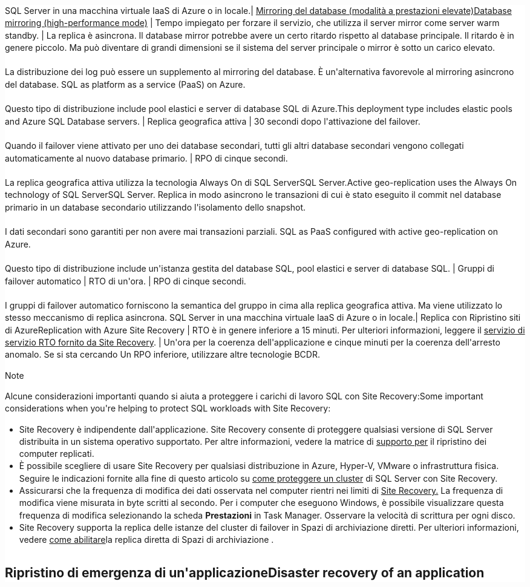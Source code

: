 SQL Server in una macchina virtuale IaaS di Azure o in locale.| [Mirroring del database (modalità a prestazioni elevate)Database mirroring (high-performance mode)](https://docs.microsoft.com/sql/database-engine/database-mirroring/database-mirroring-sql-server?view=sql-server-2017) | Tempo impiegato per forzare il servizio, che utilizza il server mirror come server warm standby. | La replica è asincrona. Il database mirror potrebbe avere un certo ritardo rispetto al database principale. Il ritardo è in genere piccolo. Ma può diventare di grandi dimensioni se il sistema del server principale o mirror è sotto un carico elevato.<br/><br/>La distribuzione dei log può essere un supplemento al mirroring del database. È un'alternativa favorevole al mirroring asincrono del database.
SQL as platform as a service (PaaS) on Azure.<br/><br/>Questo tipo di distribuzione include pool elastici e server di database SQL di Azure.This deployment type includes elastic pools and Azure SQL Database servers. | Replica geografica attiva | 30 secondi dopo l'attivazione del failover.<br/><br/>Quando il failover viene attivato per uno dei database secondari, tutti gli altri database secondari vengono collegati automaticamente al nuovo database primario. | RPO di cinque secondi.<br/><br/>La replica geografica attiva utilizza la tecnologia Always On di SQL ServerSQL Server.Active geo-replication uses the Always On technology of SQL ServerSQL Server. Replica in modo asincrono le transazioni di cui è stato eseguito il commit nel database primario in un database secondario utilizzando l'isolamento dello snapshot.<br/><br/>I dati secondari sono garantiti per non avere mai transazioni parziali.
SQL as PaaS configured with active geo-replication on Azure.<br/><br/>Questo tipo di distribuzione include un'istanza gestita del database SQL, pool elastici e server di database SQL. | Gruppi di failover automatico | RTO di un'ora. | RPO di cinque secondi.<br/><br/>I gruppi di failover automatico forniscono la semantica del gruppo in cima alla replica geografica attiva. Ma viene utilizzato lo stesso meccanismo di replica asincrona.
SQL Server in una macchina virtuale IaaS di Azure o in locale.| Replica con Ripristino siti di AzureReplication with Azure Site Recovery | RTO è in genere inferiore a 15 minuti. Per ulteriori informazioni, leggere il [servizio di servizio RTO fornito da Site Recovery](https://azure.microsoft.com/support/legal/sla/site-recovery/v1_2/). | Un'ora per la coerenza dell'applicazione e cinque minuti per la coerenza dell'arresto anomalo. Se si sta cercando Un RPO inferiore, utilizzare altre tecnologie BCDR.

> [!NOTE]
> Alcune considerazioni importanti quando si aiuta a proteggere i carichi di lavoro SQL con Site Recovery:Some important considerations when you're helping to protect SQL workloads with Site Recovery:
> * Site Recovery è indipendente dall'applicazione. Site Recovery consente di proteggere qualsiasi versione di SQL Server distribuita in un sistema operativo supportato. Per altre informazioni, vedere la matrice di [supporto per](vmware-physical-azure-support-matrix.md#replicated-machines) il ripristino dei computer replicati.
> * È possibile scegliere di usare Site Recovery per qualsiasi distribuzione in Azure, Hyper-V, VMware o infrastruttura fisica. Seguire le indicazioni fornite alla fine di questo articolo su [come proteggere un cluster](#how-to-help-protect-a-sql-server-cluster) di SQL Server con Site Recovery.
> * Assicurarsi che la frequenza di modifica dei dati osservata nel computer rientri nei limiti di [Site Recovery.](vmware-physical-azure-support-matrix.md#churn-limits) La frequenza di modifica viene misurata in byte scritti al secondo. Per i computer che eseguono Windows, è possibile visualizzare questa frequenza di modifica selezionando la scheda **Prestazioni** in Task Manager. Osservare la velocità di scrittura per ogni disco.
> * Site Recovery supporta la replica delle istanze del cluster di failover in Spazi di archiviazione diretti. Per ulteriori informazioni, vedere [come abilitare](azure-to-azure-how-to-enable-replication-s2d-vms.md)la replica diretta di Spazi di archiviazione .

## <a name="disaster-recovery-of-an-application"></a>Ripristino di emergenza di un'applicazioneDisaster recovery of an application
